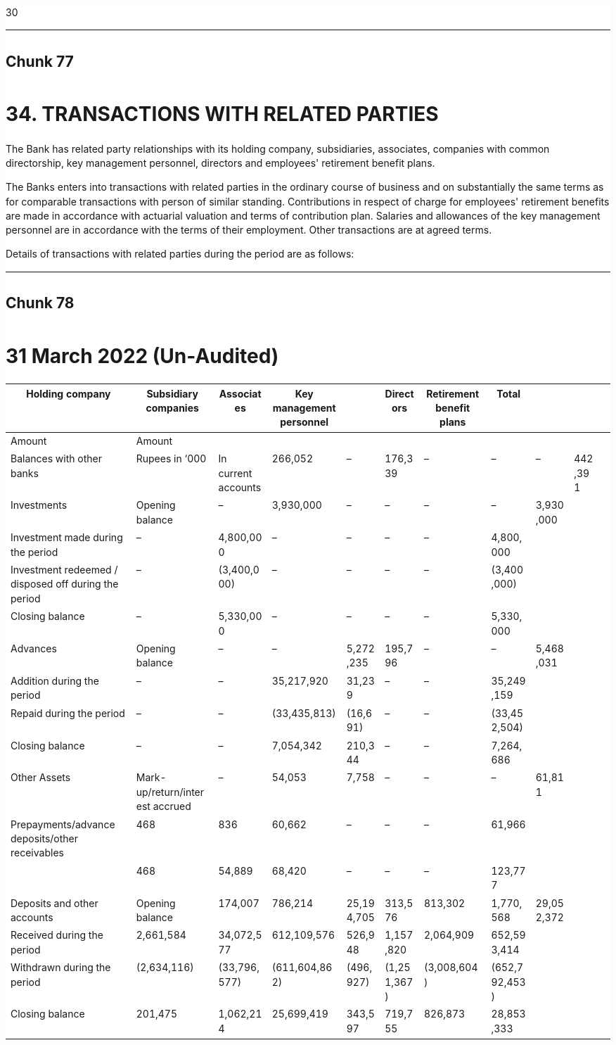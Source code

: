 30

---

## Chunk 77

# 34. TRANSACTIONS WITH RELATED PARTIES

The Bank has related party relationships with its holding company, subsidiaries, associates, companies with common directorship, key management personnel, directors and employees' retirement benefit plans.

The Banks enters into transactions with related parties in the ordinary course of business and on substantially the same terms as for comparable transactions with person of similar standing. Contributions in respect of charge for employees' retirement benefits are made in accordance with actuarial valuation and terms of contribution plan. Salaries and allowances of the key management personnel are in accordance with the terms of their employment. Other transactions are at agreed terms.

Details of transactions with related parties during the period are as follows:

---

## Chunk 78

# 31 March 2022 (Un-Audited)

| Holding company                                                 | Subsidiary companies                       | Associates          | Key management personnel |            | Directors   | Retirement benefit plans | Total         |            |         |   |
| --------------------------------------------------------------- | ------------------------------------------ | ------------------- | ------------------------ | ---------- | ----------- | ------------------------ | ------------- | ---------- | ------- | - |
| Amount                                                          | Amount                                     |                     |                          |            |             |                          |               |            |         |   |
| Balances with other banks                                       | Rupees in ‘000                             | In current accounts | 266,052                  | –          | 176,339     | –                        | –             | –          | 442,391 |   |
| Investments                                                     | Opening balance                            | –                   | 3,930,000                | –          | –           | –                        | –             | 3,930,000  |         |   |
| Investment made during the period                               | –                                          | 4,800,000           | –                        | –          | –           | –                        | 4,800,000     |            |         |   |
| Investment redeemed / disposed off during the period            | –                                          | (3,400,000)         | –                        | –          | –           | –                        | (3,400,000)   |            |         |   |
| Closing balance                                                 | –                                          | 5,330,000           | –                        | –          | –           | –                        | 5,330,000     |            |         |   |
| Advances                                                        | Opening balance                            | –                   | –                        | 5,272,235  | 195,796     | –                        | –             | 5,468,031  |         |   |
| Addition during the period                                      | –                                          | –                   | 35,217,920               | 31,239     | –           | –                        | 35,249,159    |            |         |   |
| Repaid during the period                                        | –                                          | –                   | (33,435,813)             | (16,691)   | –           | –                        | (33,452,504)  |            |         |   |
| Closing balance                                                 | –                                          | –                   | 7,054,342                | 210,344    | –           | –                        | 7,264,686     |            |         |   |
| Other Assets                                                    | Mark-up/return/interest accrued            | –                   | 54,053                   | 7,758      | –           | –                        | –             | 61,811     |         |   |
| Prepayments/advance deposits/other receivables                  | 468                                        | 836                 | 60,662                   | –          | –           | –                        | 61,966        |            |         |   |
|                                                                 | 468                                        | 54,889              | 68,420                   | –          | –           | –                        | 123,777       |            |         |   |
| Deposits and other accounts                                     | Opening balance                            | 174,007             | 786,214                  | 25,194,705 | 313,576     | 813,302                  | 1,770,568     | 29,052,372 |         |   |
| Received during the period                                      | 2,661,584                                  | 34,072,577          | 612,109,576              | 526,948    | 1,157,820   | 2,064,909                | 652,593,414   |            |         |   |
| Withdrawn during the period                                     | (2,634,116)                                | (33,796,577)        | (611,604,862)            | (496,927)  | (1,251,367) | (3,008,604)              | (652,792,453) |            |         |   |
| Closing balance                                                 | 201,475                                    | 1,062,214           | 25,699,419               | 343,597    | 719,755     | 826,873                  | 28,853,333    |            |         |   |